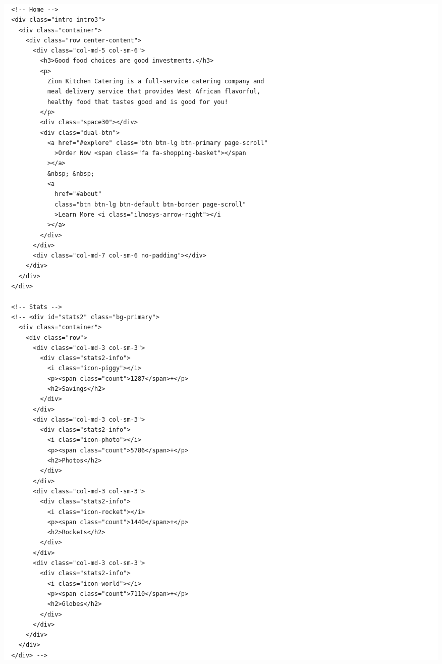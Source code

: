       <!-- Home -->
      <div class="intro intro3">
        <div class="container">
          <div class="row center-content">
            <div class="col-md-5 col-sm-6">
              <h3>Good food choices are good investments.</h3>
              <p>
                Zion Kitchen Catering is a full-service catering company and
                meal delivery service that provides West African flavorful,
                healthy food that tastes good and is good for you!
              </p>
              <div class="space30"></div>
              <div class="dual-btn">
                <a href="#explore" class="btn btn-lg btn-primary page-scroll"
                  >Order Now <span class="fa fa-shopping-basket"></span
                ></a>
                &nbsp; &nbsp;
                <a
                  href="#about"
                  class="btn btn-lg btn-default btn-border page-scroll"
                  >Learn More <i class="ilmosys-arrow-right"></i
                ></a>
              </div>
            </div>
            <div class="col-md-7 col-sm-6 no-padding"></div>
          </div>
        </div>
      </div>

      <!-- Stats -->
      <!-- <div id="stats2" class="bg-primary">
        <div class="container">
          <div class="row">
            <div class="col-md-3 col-sm-3">
              <div class="stats2-info">
                <i class="icon-piggy"></i>
                <p><span class="count">1287</span>+</p>
                <h2>Savings</h2>
              </div>
            </div>
            <div class="col-md-3 col-sm-3">
              <div class="stats2-info">
                <i class="icon-photo"></i>
                <p><span class="count">5786</span>+</p>
                <h2>Photos</h2>
              </div>
            </div>
            <div class="col-md-3 col-sm-3">
              <div class="stats2-info">
                <i class="icon-rocket"></i>
                <p><span class="count">1440</span>+</p>
                <h2>Rockets</h2>
              </div>
            </div>
            <div class="col-md-3 col-sm-3">
              <div class="stats2-info">
                <i class="icon-world"></i>
                <p><span class="count">7110</span>+</p>
                <h2>Globes</h2>
              </div>
            </div>
          </div>
        </div>
      </div> -->